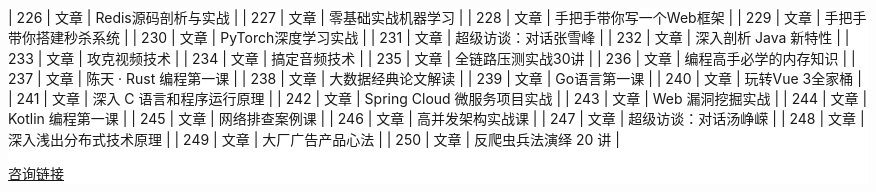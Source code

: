 | 226      | 文章     | Redis源码剖析与实战         |
| 227      | 文章     | 零基础实战机器学习          |
| 228      | 文章     | 手把手带你写一个Web框架     |
| 229      | 文章     | 手把手带你搭建秒杀系统      |
| 230      | 文章     | PyTorch深度学习实战         |
| 231      | 文章     | 超级访谈：对话张雪峰        |
| 232      | 文章     | 深入剖析 Java 新特性        |
| 233      | 文章     | 攻克视频技术                |
| 234      | 文章     | 搞定音频技术                |
| 235      | 文章     | 全链路压测实战30讲          |
| 236      | 文章     | 编程高手必学的内存知识      |
| 237      | 文章     | 陈天 · Rust 编程第一课      |
| 238      | 文章     | 大数据经典论文解读          |
| 239      | 文章     | Go语言第一课                |
| 240      | 文章     | 玩转Vue 3全家桶             |
| 241      | 文章     | 深入 C 语言和程序运行原理   |
| 242      | 文章     | Spring Cloud 微服务项目实战 |
| 243      | 文章     | Web 漏洞挖掘实战            |
| 244      | 文章     | Kotlin 编程第一课           |
| 245      | 文章     | 网络排查案例课              |
| 246      | 文章     | 高并发架构实战课            |
| 247      | 文章     | 超级访谈：对话汤峥嵘        |
| 248      | 文章     | 深入浅出分布式技术原理      |
| 249      | 文章     | 大厂广告产品心法            |
| 250      | 文章     | 反爬虫兵法演绎 20 讲        |

[咨询链接](https://docs.qq.com/doc/DTFVEWE5MZUVOSU1O)
